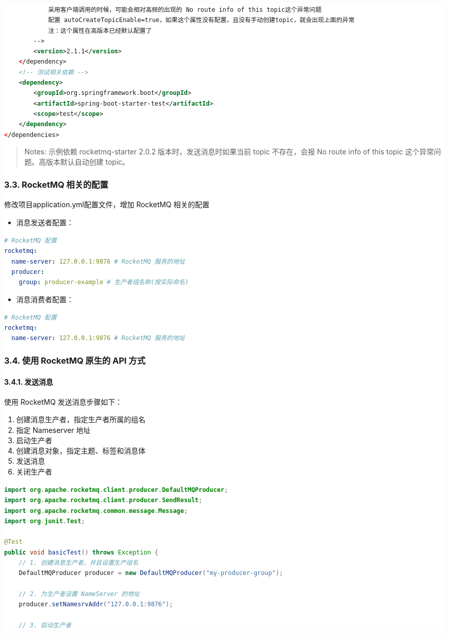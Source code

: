 ```xml
            采用客户端调用的时候，可能会相对高频的出现的 No route info of this topic这个异常问题
            配置 autoCreateTopicEnable=true，如果这个属性没有配置，且没有手动创建topic，就会出现上面的异常
            注：这个属性在高版本已经默认配置了
        -->
        <version>2.1.1</version>
    </dependency>
    <!-- 测试相关依赖 -->
    <dependency>
        <groupId>org.springframework.boot</groupId>
        <artifactId>spring-boot-starter-test</artifactId>
        <scope>test</scope>
    </dependency>
</dependencies>
```

> Notes: 示例依赖 rocketmq-starter 2.0.2 版本时，发送消息时如果当前 topic 不存在，会报 No route info of this topic 这个异常问题。高版本默认自动创建 topic。

### 3.3. RocketMQ 相关的配置

修改项目application.yml配置文件，增加 RocketMQ 相关的配置

- 消息发送者配置：

```yml
# RocketMQ 配置
rocketmq:
  name-server: 127.0.0.1:9876 # RocketMQ 服务的地址
  producer:
    group: producer-example # 生产者组名称(按实际命名)
```

- 消息消费者配置：

```yml
# RocketMQ 配置
rocketmq:
  name-server: 127.0.0.1:9876 # RocketMQ 服务的地址
```

### 3.4. 使用 RocketMQ 原生的 API 方式

#### 3.4.1. 发送消息

使用 RocketMQ 发送消息步骤如下：

1. 创建消息生产者，指定生产者所属的组名
2. 指定 Nameserver 地址
3. 启动生产者
4. 创建消息对象，指定主题、标签和消息体
5. 发送消息
6. 关闭生产者

```java
import org.apache.rocketmq.client.producer.DefaultMQProducer;
import org.apache.rocketmq.client.producer.SendResult;
import org.apache.rocketmq.common.message.Message;
import org.junit.Test;

@Test
public void basicTest() throws Exception {
    // 1. 创建消息生产者，并且设置生产组名
    DefaultMQProducer producer = new DefaultMQProducer("my-producer-group");

    // 2. 为生产者设置 NameServer 的地址
    producer.setNamesrvAddr("127.0.0.1:9876");

    // 3. 启动生产者
```